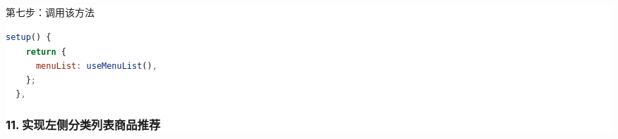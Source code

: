
第七步：调用该方法

~~~js
setup() {
    return {
      menuList: useMenuList(),
    };
  },
~~~

### 11. 实现左侧分类列表商品推荐
